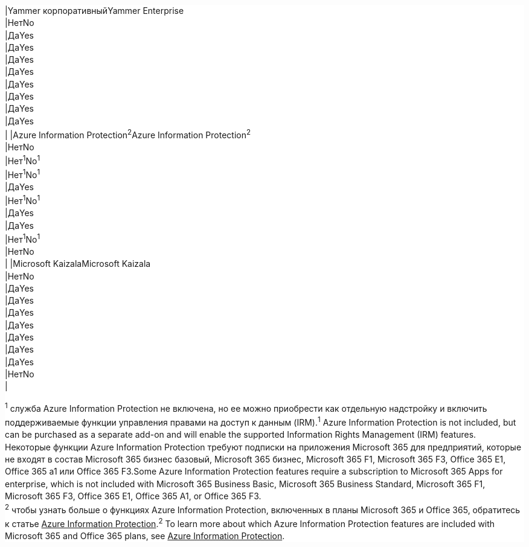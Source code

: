 |<span data-ttu-id="c6bfd-247">Yammer корпоративный</span><span class="sxs-lookup"><span data-stu-id="c6bfd-247">Yammer Enterprise</span></span>  <br/> |<span data-ttu-id="c6bfd-248">Нет</span><span class="sxs-lookup"><span data-stu-id="c6bfd-248">No</span></span>  <br/> |<span data-ttu-id="c6bfd-249">Да</span><span class="sxs-lookup"><span data-stu-id="c6bfd-249">Yes</span></span>  <br/> |<span data-ttu-id="c6bfd-250">Да</span><span class="sxs-lookup"><span data-stu-id="c6bfd-250">Yes</span></span>  <br/> |<span data-ttu-id="c6bfd-251">Да</span><span class="sxs-lookup"><span data-stu-id="c6bfd-251">Yes</span></span>  <br/> |<span data-ttu-id="c6bfd-252">Да</span><span class="sxs-lookup"><span data-stu-id="c6bfd-252">Yes</span></span>  <br/> |<span data-ttu-id="c6bfd-253">Да</span><span class="sxs-lookup"><span data-stu-id="c6bfd-253">Yes</span></span>  <br/> |<span data-ttu-id="c6bfd-254">Да</span><span class="sxs-lookup"><span data-stu-id="c6bfd-254">Yes</span></span>  <br/> |<span data-ttu-id="c6bfd-255">Да</span><span class="sxs-lookup"><span data-stu-id="c6bfd-255">Yes</span></span>  <br/> |<span data-ttu-id="c6bfd-256">Да</span><span class="sxs-lookup"><span data-stu-id="c6bfd-256">Yes</span></span>  <br/> |
|<span data-ttu-id="c6bfd-257">Azure Information Protection<sup>2</sup></span><span class="sxs-lookup"><span data-stu-id="c6bfd-257">Azure Information Protection<sup>2</sup></span></span> <br/> |<span data-ttu-id="c6bfd-258">Нет</span><span class="sxs-lookup"><span data-stu-id="c6bfd-258">No</span></span>  <br/> |<span data-ttu-id="c6bfd-259">Нет<sup>1</sup></span><span class="sxs-lookup"><span data-stu-id="c6bfd-259">No<sup>1</sup></span></span> <br/> |<span data-ttu-id="c6bfd-260">Нет<sup>1</sup></span><span class="sxs-lookup"><span data-stu-id="c6bfd-260">No<sup>1</sup></span></span> <br/> |<span data-ttu-id="c6bfd-261">Да</span><span class="sxs-lookup"><span data-stu-id="c6bfd-261">Yes</span></span>  <br/> |<span data-ttu-id="c6bfd-262">Нет<sup>1</sup></span><span class="sxs-lookup"><span data-stu-id="c6bfd-262">No<sup>1</sup></span></span> <br/> |<span data-ttu-id="c6bfd-263">Да</span><span class="sxs-lookup"><span data-stu-id="c6bfd-263">Yes</span></span>  <br/> |<span data-ttu-id="c6bfd-264">Да</span><span class="sxs-lookup"><span data-stu-id="c6bfd-264">Yes</span></span>  <br/> |<span data-ttu-id="c6bfd-265">Нет<sup>1</sup></span><span class="sxs-lookup"><span data-stu-id="c6bfd-265">No<sup>1</sup></span></span> <br/> |<span data-ttu-id="c6bfd-266">Нет</span><span class="sxs-lookup"><span data-stu-id="c6bfd-266">No</span></span>  <br/> |
|<span data-ttu-id="c6bfd-267">Microsoft Kaizala</span><span class="sxs-lookup"><span data-stu-id="c6bfd-267">Microsoft Kaizala</span></span> <br/> |<span data-ttu-id="c6bfd-268">Нет</span><span class="sxs-lookup"><span data-stu-id="c6bfd-268">No</span></span> <br/> |<span data-ttu-id="c6bfd-269">Да</span><span class="sxs-lookup"><span data-stu-id="c6bfd-269">Yes</span></span>  <br/> |<span data-ttu-id="c6bfd-270">Да</span><span class="sxs-lookup"><span data-stu-id="c6bfd-270">Yes</span></span> <br/> |<span data-ttu-id="c6bfd-271">Да</span><span class="sxs-lookup"><span data-stu-id="c6bfd-271">Yes</span></span> <br/> |<span data-ttu-id="c6bfd-272">Да</span><span class="sxs-lookup"><span data-stu-id="c6bfd-272">Yes</span></span>  <br/> |<span data-ttu-id="c6bfd-273">Да</span><span class="sxs-lookup"><span data-stu-id="c6bfd-273">Yes</span></span>  <br/> |<span data-ttu-id="c6bfd-274">Да</span><span class="sxs-lookup"><span data-stu-id="c6bfd-274">Yes</span></span> <br/> |<span data-ttu-id="c6bfd-275">Да</span><span class="sxs-lookup"><span data-stu-id="c6bfd-275">Yes</span></span>  <br/> |<span data-ttu-id="c6bfd-276">Нет</span><span class="sxs-lookup"><span data-stu-id="c6bfd-276">No</span></span>  <br/> |
   
<span data-ttu-id="c6bfd-277"><sup>1</sup> служба Azure Information Protection не включена, но ее можно приобрести как отдельную надстройку и включить поддерживаемые функции управления правами на доступ к данным (IRM).</span><span class="sxs-lookup"><span data-stu-id="c6bfd-277"><sup>1</sup> Azure Information Protection is not included, but can be purchased as a separate add-on and will enable the supported Information Rights Management (IRM) features.</span></span> <span data-ttu-id="c6bfd-278">Некоторые функции Azure Information Protection требуют подписки на приложения Microsoft 365 для предприятий, которые не входят в состав Microsoft 365 бизнес базовый, Microsoft 365 бизнес, Microsoft 365 F1, Microsoft 365 F3, Office 365 E1, Office 365 a1 или Office 365 F3.</span><span class="sxs-lookup"><span data-stu-id="c6bfd-278">Some Azure Information Protection features require a subscription to Microsoft 365 Apps for enterprise, which is not included with Microsoft 365 Business Basic, Microsoft 365 Business Standard, Microsoft 365 F1, Microsoft 365 F3, Office 365 E1, Office 365 A1, or Office 365 F3.</span></span><br/>
<span data-ttu-id="c6bfd-279"><sup>2</sup> чтобы узнать больше о функциях Azure Information Protection, включенных в планы Microsoft 365 и Office 365, обратитесь к статье [Azure Information Protection](https://azure.microsoft.com/services/information-protection/).</span><span class="sxs-lookup"><span data-stu-id="c6bfd-279"><sup>2</sup> To learn more about which Azure Information Protection features are included with Microsoft 365 and Office 365 plans, see [Azure Information Protection](https://azure.microsoft.com/services/information-protection/).</span></span><br/>
